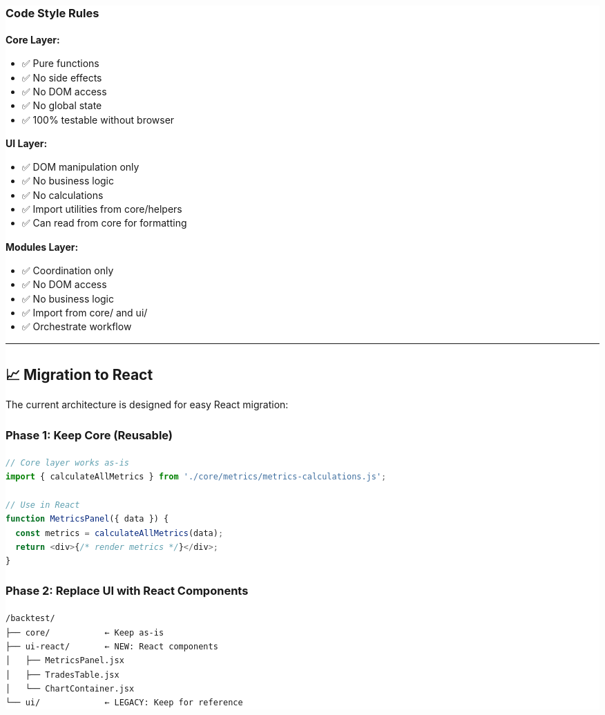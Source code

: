 ### Code Style Rules

**Core Layer:**
- ✅ Pure functions
- ✅ No side effects
- ✅ No DOM access
- ✅ No global state
- ✅ 100% testable without browser

**UI Layer:**
- ✅ DOM manipulation only
- ✅ No business logic
- ✅ No calculations
- ✅ Import utilities from core/helpers
- ✅ Can read from core for formatting

**Modules Layer:**
- ✅ Coordination only
- ✅ No DOM access
- ✅ No business logic
- ✅ Import from core/ and ui/
- ✅ Orchestrate workflow

---

## 📈 Migration to React

The current architecture is designed for easy React migration:

### Phase 1: Keep Core (Reusable)
```javascript
// Core layer works as-is
import { calculateAllMetrics } from './core/metrics/metrics-calculations.js';

// Use in React
function MetricsPanel({ data }) {
  const metrics = calculateAllMetrics(data);
  return <div>{/* render metrics */}</div>;
}
```

### Phase 2: Replace UI with React Components
```
/backtest/
├── core/           ← Keep as-is
├── ui-react/       ← NEW: React components
│   ├── MetricsPanel.jsx
│   ├── TradesTable.jsx
│   └── ChartContainer.jsx
└── ui/             ← LEGACY: Keep for reference
```
